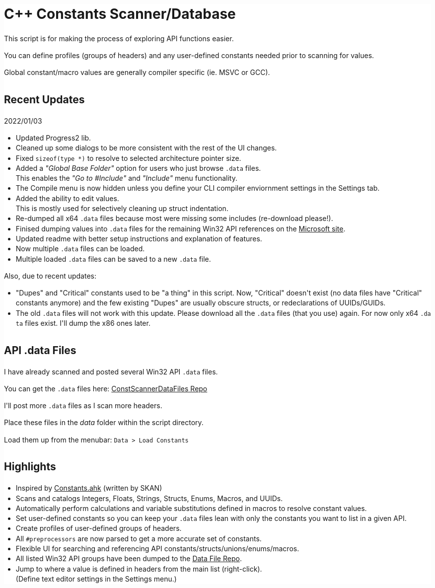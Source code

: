 # C++ Constants Scanner/Database

This script is for making the process of exploring API functions easier.

You can define profiles (groups of headers) and any user-defined constants needed prior to scanning for values.

Global constant/macro values are generally compiler specific (ie. MSVC or GCC).

## Recent Updates

2022/01/03
+ Updated Progress2 lib.
+ Cleaned up some dialogs to be more consistent with the rest of the UI changes.
+ Fixed `sizeof(type *)` to resolve to selected architecture pointer size.
+ Added a *"Global Base Folder"* option for users who just browse `.data` files.\
This enables the *"Go to #Include"* and *"Include"* menu functionality.
+ The Compile menu is now hidden unless you define your CLI compiler enviornment settings in the Settings tab.
+ Added the ability to edit values.\
This is mostly used for selectively cleaning up struct indentation.
+ Re-dumped all x64 `.data` files because most were missing some includes (re-download please!).
+ Finised dumping values into `.data` files for the remaining Win32 API references on the [Microsoft site](https://docs.microsoft.com/en-us/windows/win32/api/).
+ Updated readme with better setup instructions and explanation of features.
+ Now multiple `.data` files can be loaded.
+ Multiple loaded `.data` files can be saved to a new `.data` file.

Also, due to recent updates:
+ "Dupes" and "Critical" constants used to be "a thing" in this script.  Now, "Critical" doesn't exist (no data files have "Critical" constants anymore) and the few existing "Dupes" are usually obscure structs, or redeclarations of UUIDs/GUIDs.
+ The old `.data` files will not work with this update.  Please download all the `.data` files (that you use) again.  For now only x64 `.data` files exist.  I'll dump the x86 ones later.

## API .data Files

I have already scanned and posted several Win32 API `.data` files.

You can get the `.data` files here: [ConstScannerDataFiles Repo](https://github.com/poa00/ahk.v2ConstScannerDataFiles)

I'll post more `.data` files as I scan more headers.

Place these files in the *data* folder within the script directory.

Load them up from the menubar:  `Data > Load Constants`

## Highlights
+ Inspired by [Constants.ahk](https://autohotkey.com/board/topic/18177-crazy-scripting-list-of-win32-constants/) (written by SKAN)
+ Scans and catalogs Integers, Floats, Strings, Structs, Enums, Macros, and UUIDs.
+ Automatically perform calculations and variable substitutions defined in macros to resolve constant values.
+ Set user-defined constants so you can keep your `.data` files lean with only the constants you want to list in a given API.
+ Create profiles of user-defined groups of headers.
+ All `#preprocessors` are now parsed to get a more accurate set of constants.
+ Flexible UI for searching and referencing API constants/structs/unions/enums/macros.
+ All listed Win32 API groups have been dumped to the [Data File Repo](https://github.com/poa00/ahk.v2ConstScannerDataFiles).
+ Jump to where a value is defined in headers from the main list (right-click).\
(Define text editor settings in the Settings menu.)